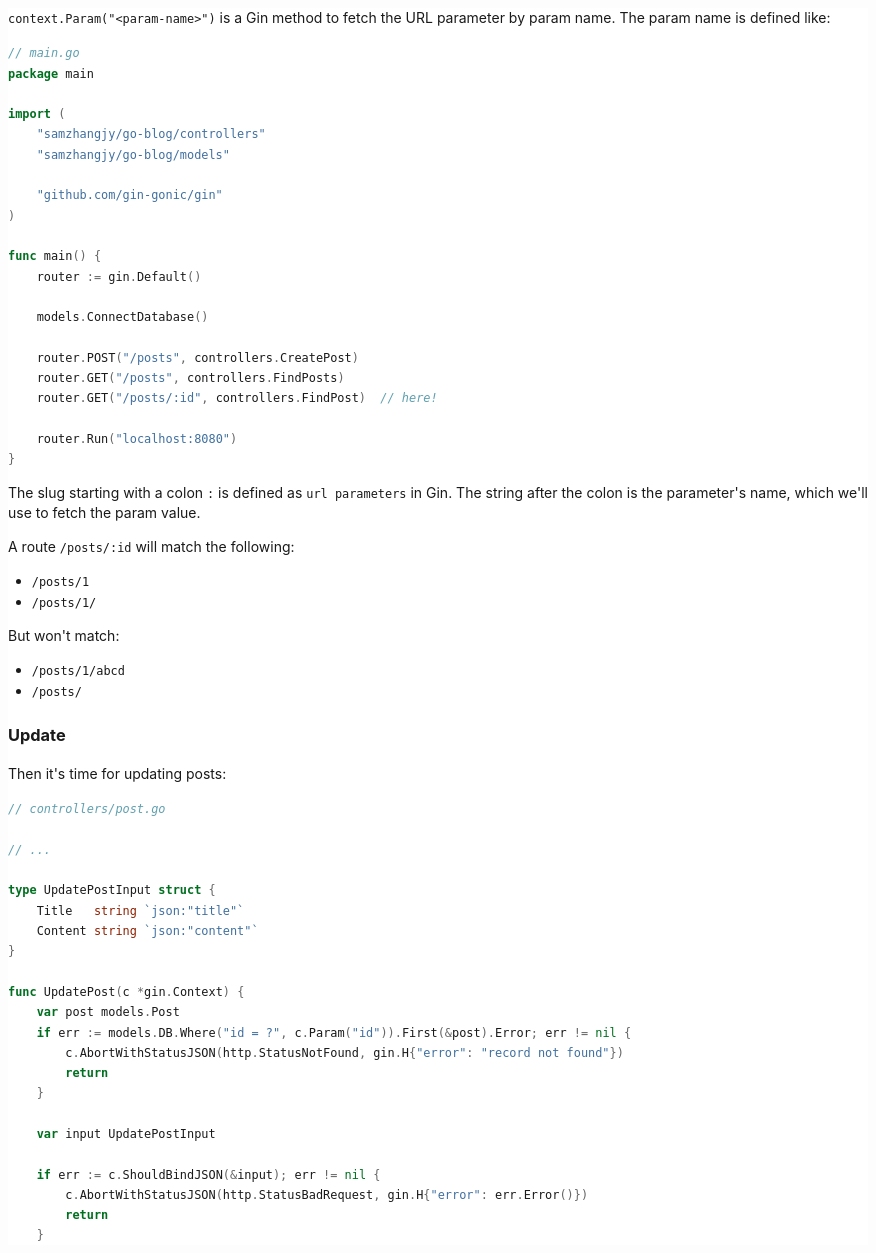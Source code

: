 `context.Param("<param-name>")` is a Gin method to fetch the URL parameter by param name. The param name is defined like:

```go
// main.go
package main

import (
	"samzhangjy/go-blog/controllers"
	"samzhangjy/go-blog/models"

	"github.com/gin-gonic/gin"
)

func main() {
	router := gin.Default()

	models.ConnectDatabase()

	router.POST("/posts", controllers.CreatePost)
	router.GET("/posts", controllers.FindPosts)
	router.GET("/posts/:id", controllers.FindPost)  // here!

	router.Run("localhost:8080")
}
```

The slug starting with a colon `:` is defined as `url parameters` in Gin. The string after the colon is the parameter's name, which we'll use to fetch the param value.

A route `/posts/:id` will match the following:

- `/posts/1`
- `/posts/1/`

But won't match:

- `/posts/1/abcd`
- `/posts/`

### Update <a name="api-update"></a>

Then it's time for updating posts:

```go
// controllers/post.go

// ...

type UpdatePostInput struct {
	Title   string `json:"title"`
	Content string `json:"content"`
}

func UpdatePost(c *gin.Context) {
	var post models.Post
	if err := models.DB.Where("id = ?", c.Param("id")).First(&post).Error; err != nil {
		c.AbortWithStatusJSON(http.StatusNotFound, gin.H{"error": "record not found"})
		return
	}

	var input UpdatePostInput

	if err := c.ShouldBindJSON(&input); err != nil {
		c.AbortWithStatusJSON(http.StatusBadRequest, gin.H{"error": err.Error()})
		return
	}
```